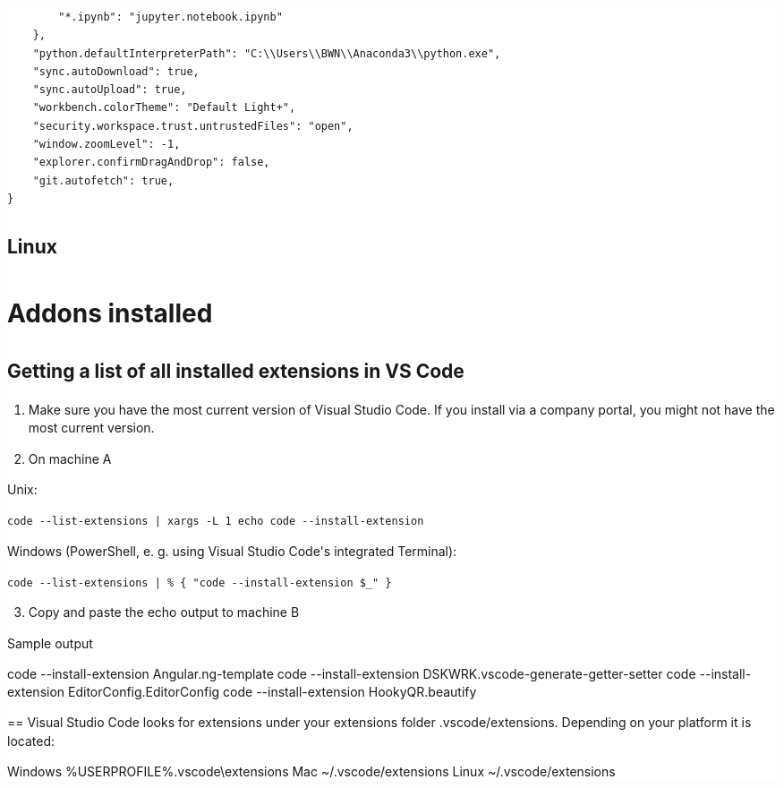 ```
        "*.ipynb": "jupyter.notebook.ipynb"
    },
    "python.defaultInterpreterPath": "C:\\Users\\BWN\\Anaconda3\\python.exe",
    "sync.autoDownload": true,
    "sync.autoUpload": true,
    "workbench.colorTheme": "Default Light+",
    "security.workspace.trust.untrustedFiles": "open",
    "window.zoomLevel": -1,
    "explorer.confirmDragAndDrop": false,
    "git.autofetch": true,
}
```

## Linux

```

```

# Addons installed

## Getting a list of all installed extensions in VS Code

1. Make sure you have the most current version of Visual Studio Code. If you install via a company portal, you might not have the most current version.

2. On machine A

Unix:

	code --list-extensions | xargs -L 1 echo code --install-extension

Windows (PowerShell, e. g. using Visual Studio Code's integrated Terminal):

	code --list-extensions | % { "code --install-extension $_" }

3. Copy and paste the echo output to machine B

Sample output

code --install-extension Angular.ng-template
code --install-extension DSKWRK.vscode-generate-getter-setter
code --install-extension EditorConfig.EditorConfig
code --install-extension HookyQR.beautify

==
Visual Studio Code looks for extensions under your extensions folder .vscode/extensions. Depending on your platform it is located:

Windows 
	%USERPROFILE%\.vscode\extensions
Mac 
	~/.vscode/extensions
Linux 
	~/.vscode/extensions
